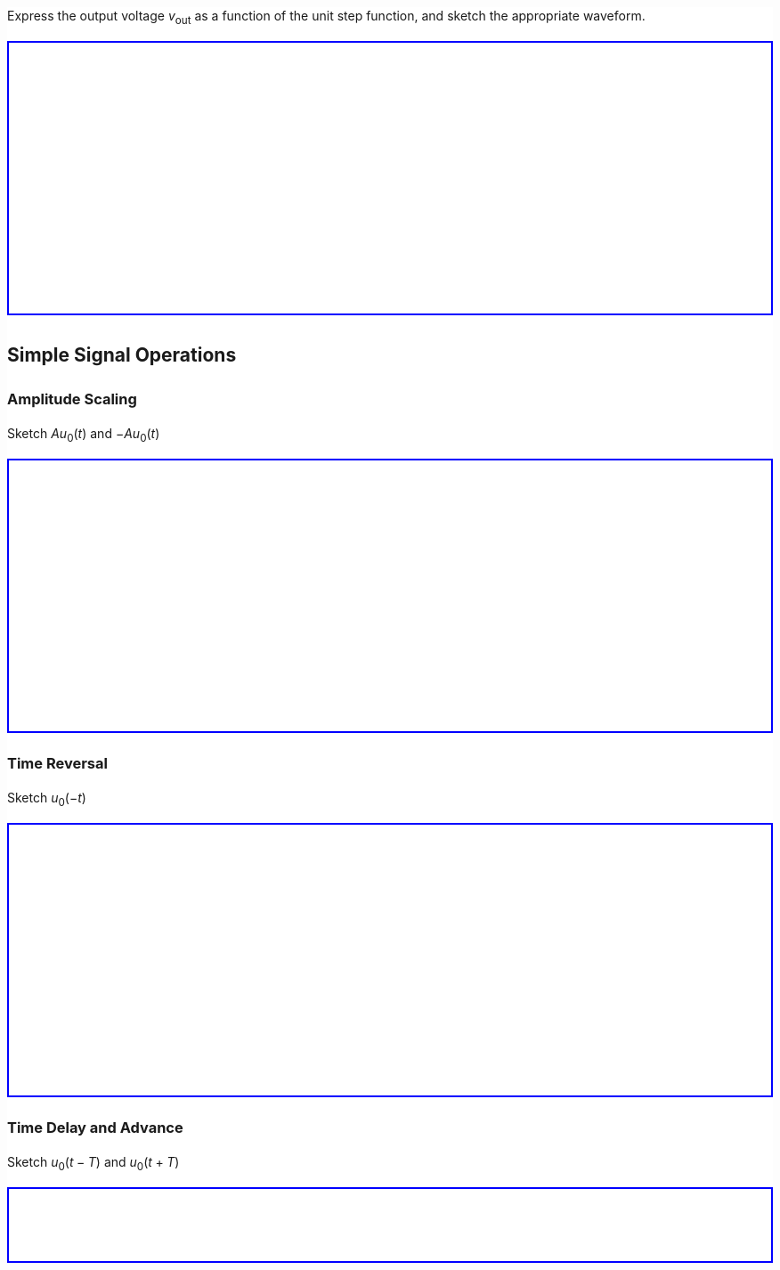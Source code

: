 Express the output voltage $v_{\mathrm{out}}$ as a function of the unit step function, and sketch the appropriate waveform.

<pre style="border: 2px solid blue">















</pre>

## Simple Signal Operations

### Amplitude Scaling

Sketch $Au_0(t)$ and $-Au_0(t)$

<pre style="border: 2px solid blue">















</pre>

### Time Reversal

Sketch $u_0(-t)$

<pre style="border: 2px solid blue">















</pre>

### Time Delay and Advance

Sketch $u_0(t-T)$ and $u_0(t+T)$

<pre style="border: 2px solid blue">

